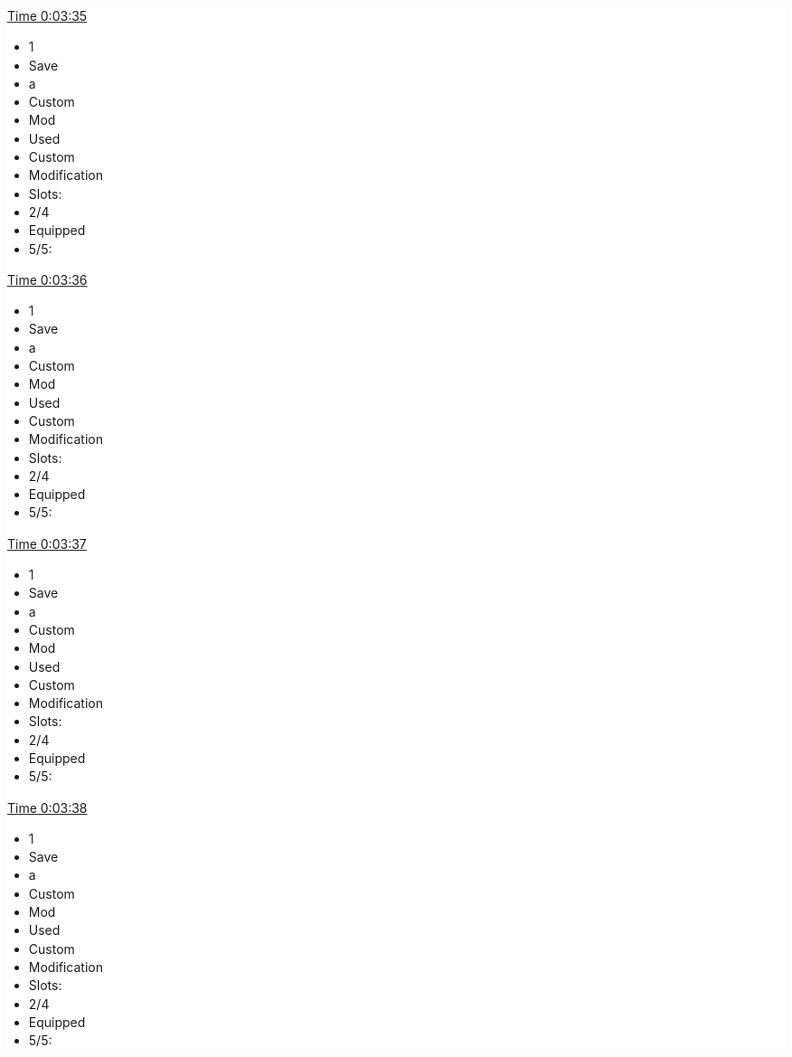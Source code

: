  [Time 0:03:35](https://youtu.be/h0i0IgWk6bw?t=210) 
- 1 
- Save 
- a 
- Custom 
- Mod 
- Used 
- Custom 
- Modification 
- Slots: 
- 2/4 
- Equipped 
- 5/5: 

 [Time 0:03:36](https://youtu.be/h0i0IgWk6bw?t=211) 
- 1 
- Save 
- a 
- Custom 
- Mod 
- Used 
- Custom 
- Modification 
- Slots: 
- 2/4 
- Equipped 
- 5/5: 

 [Time 0:03:37](https://youtu.be/h0i0IgWk6bw?t=212) 
- 1 
- Save 
- a 
- Custom 
- Mod 
- Used 
- Custom 
- Modification 
- Slots: 
- 2/4 
- Equipped 
- 5/5: 

 [Time 0:03:38](https://youtu.be/h0i0IgWk6bw?t=213) 
- 1 
- Save 
- a 
- Custom 
- Mod 
- Used 
- Custom 
- Modification 
- Slots: 
- 2/4 
- Equipped 
- 5/5: 

